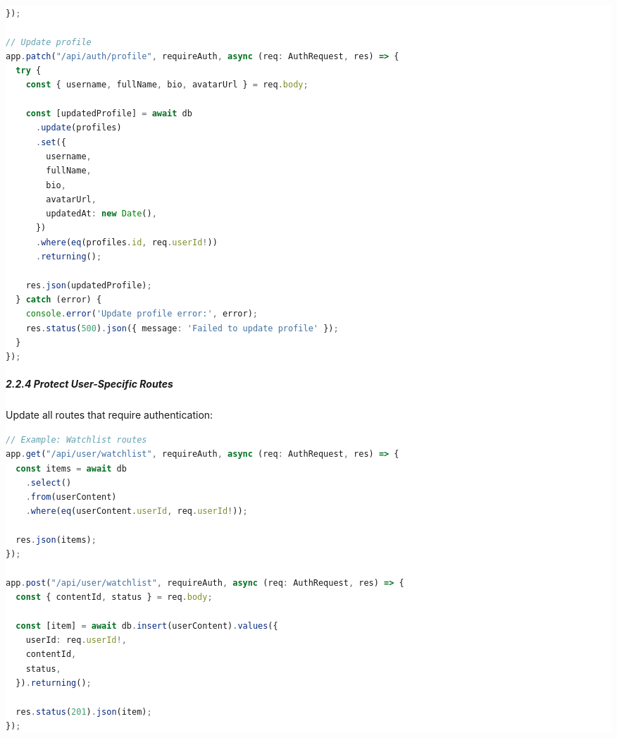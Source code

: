 ```typescript
});

// Update profile
app.patch("/api/auth/profile", requireAuth, async (req: AuthRequest, res) => {
  try {
    const { username, fullName, bio, avatarUrl } = req.body;

    const [updatedProfile] = await db
      .update(profiles)
      .set({
        username,
        fullName,
        bio,
        avatarUrl,
        updatedAt: new Date(),
      })
      .where(eq(profiles.id, req.userId!))
      .returning();

    res.json(updatedProfile);
  } catch (error) {
    console.error('Update profile error:', error);
    res.status(500).json({ message: 'Failed to update profile' });
  }
});
```

##### 2.2.4 Protect User-Specific Routes

Update all routes that require authentication:

```typescript
// Example: Watchlist routes
app.get("/api/user/watchlist", requireAuth, async (req: AuthRequest, res) => {
  const items = await db
    .select()
    .from(userContent)
    .where(eq(userContent.userId, req.userId!));
  
  res.json(items);
});

app.post("/api/user/watchlist", requireAuth, async (req: AuthRequest, res) => {
  const { contentId, status } = req.body;
  
  const [item] = await db.insert(userContent).values({
    userId: req.userId!,
    contentId,
    status,
  }).returning();
  
  res.status(201).json(item);
});
```
